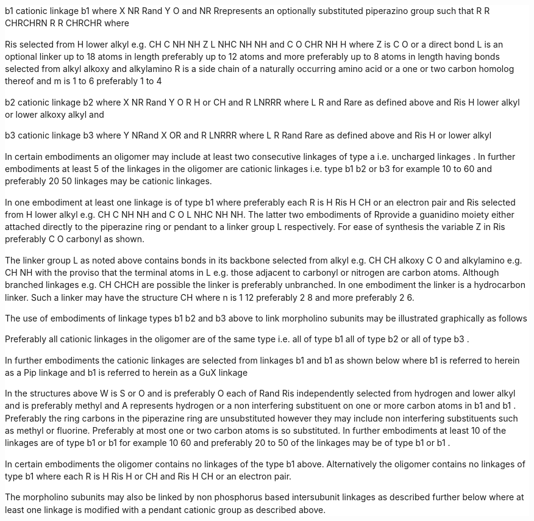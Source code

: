  b1 cationic linkage b1 where X NR Rand Y O and NR Rrepresents an optionally substituted piperazino group such that R R CHRCHRN R R CHRCHR where

Ris selected from H lower alkyl e.g. CH C NH NH Z L NHC NH NH and C O CHR NH H where Z is C O or a direct bond L is an optional linker up to 18 atoms in length preferably up to 12 atoms and more preferably up to 8 atoms in length having bonds selected from alkyl alkoxy and alkylamino R is a side chain of a naturally occurring amino acid or a one or two carbon homolog thereof and m is 1 to 6 preferably 1 to 4 

 b2 cationic linkage b2 where X NR Rand Y O R H or CH and R LNRRR where L R and Rare as defined above and Ris H lower alkyl or lower alkoxy alkyl and

 b3 cationic linkage b3 where Y NRand X OR and R LNRRR where L R Rand Rare as defined above and Ris H or lower alkyl 

In certain embodiments an oligomer may include at least two consecutive linkages of type a i.e. uncharged linkages . In further embodiments at least 5 of the linkages in the oligomer are cationic linkages i.e. type b1 b2 or b3 for example 10 to 60 and preferably 20 50 linkages may be cationic linkages.

In one embodiment at least one linkage is of type b1 where preferably each R is H Ris H CH or an electron pair and Ris selected from H lower alkyl e.g. CH C NH NH and C O L NHC NH NH. The latter two embodiments of Rprovide a guanidino moiety either attached directly to the piperazine ring or pendant to a linker group L respectively. For ease of synthesis the variable Z in Ris preferably C O carbonyl as shown.

The linker group L as noted above contains bonds in its backbone selected from alkyl e.g. CH CH alkoxy C O and alkylamino e.g. CH NH with the proviso that the terminal atoms in L e.g. those adjacent to carbonyl or nitrogen are carbon atoms. Although branched linkages e.g. CH CHCH are possible the linker is preferably unbranched. In one embodiment the linker is a hydrocarbon linker. Such a linker may have the structure CH where n is 1 12 preferably 2 8 and more preferably 2 6.

The use of embodiments of linkage types b1 b2 and b3 above to link morpholino subunits may be illustrated graphically as follows 

Preferably all cationic linkages in the oligomer are of the same type i.e. all of type b1 all of type b2 or all of type b3 .

In further embodiments the cationic linkages are selected from linkages b1 and b1 as shown below where b1 is referred to herein as a Pip linkage and b1 is referred to herein as a GuX linkage 

In the structures above W is S or O and is preferably O each of Rand Ris independently selected from hydrogen and lower alkyl and is preferably methyl and A represents hydrogen or a non interfering substituent on one or more carbon atoms in b1 and b1 . Preferably the ring carbons in the piperazine ring are unsubstituted however they may include non interfering substituents such as methyl or fluorine. Preferably at most one or two carbon atoms is so substituted. In further embodiments at least 10 of the linkages are of type b1 or b1 for example 10 60 and preferably 20 to 50 of the linkages may be of type b1 or b1 .

In certain embodiments the oligomer contains no linkages of the type b1 above. Alternatively the oligomer contains no linkages of type b1 where each R is H Ris H or CH and Ris H CH or an electron pair.

The morpholino subunits may also be linked by non phosphorus based intersubunit linkages as described further below where at least one linkage is modified with a pendant cationic group as described above.
